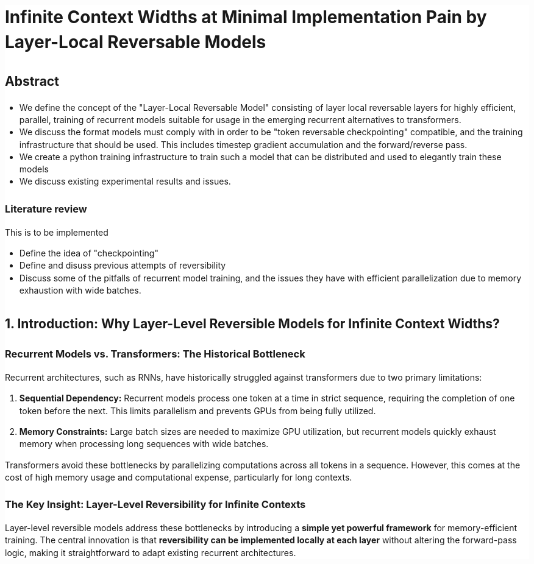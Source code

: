 # Infinite Context Widths at Minimal Implementation Pain by Layer-Local Reversable Models

## Abstract
- We define the concept of the "Layer-Local Reversable Model" consisting of 
  layer local reversable layers for highly
  efficient, parallel, training of recurrent models suitable for usage in the
  emerging recurrent alternatives to transformers.
- We discuss the format models must comply with in order to be "token reversable checkpointing"
  compatible, and the training infrastructure that should be used. This includes timestep 
  gradient accumulation and the forward/reverse pass.
- We create a python training infrastructure to train such 
  a model that can be distributed and used to elegantly train
  these models
- We discuss existing experimental results and issues.

### Literature review

This is to be implemented

- Define the idea of "checkpointing"
- Define and disuss previous attempts of reversibility
- Discuss some of the pitfalls of recurrent model training, and the 
  issues they have with efficient parallelization due to memory exhaustion with 
  wide batches.


## 1. Introduction: Why Layer-Level Reversible Models for Infinite Context Widths?

### Recurrent Models vs. Transformers: The Historical Bottleneck
Recurrent architectures, such as RNNs, have historically struggled against 
transformers due to two primary limitations:

1. **Sequential Dependency:** Recurrent models process one token at a time 
   in strict sequence, requiring the completion of one token before the 
   next. This limits parallelism and prevents GPUs from being fully utilized.

2. **Memory Constraints:** Large batch sizes are needed to maximize GPU 
   utilization, but recurrent models quickly exhaust memory when processing 
   long sequences with wide batches.

Transformers avoid these bottlenecks by parallelizing computations across 
all tokens in a sequence. However, this comes at the cost of high memory 
usage and computational expense, particularly for long contexts.

### The Key Insight: Layer-Level Reversibility for Infinite Contexts

Layer-level reversible models address these bottlenecks by introducing a 
**simple yet powerful framework** for memory-efficient training. The central 
innovation is that **reversibility can be implemented locally at each layer** 
without altering the forward-pass logic, making it straightforward to adapt 
existing recurrent architectures.
